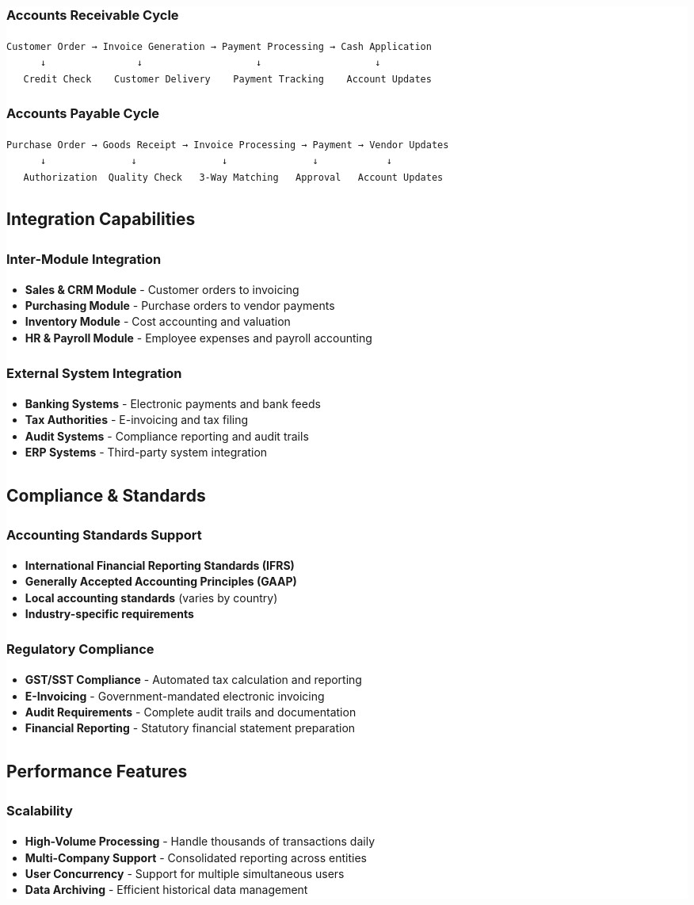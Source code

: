 ### Accounts Receivable Cycle
```
Customer Order → Invoice Generation → Payment Processing → Cash Application
      ↓                ↓                    ↓                    ↓
   Credit Check    Customer Delivery    Payment Tracking    Account Updates
```

### Accounts Payable Cycle
```
Purchase Order → Goods Receipt → Invoice Processing → Payment → Vendor Updates
      ↓               ↓               ↓               ↓            ↓
   Authorization  Quality Check   3-Way Matching   Approval   Account Updates
```

## Integration Capabilities

### Inter-Module Integration
- **Sales & CRM Module** - Customer orders to invoicing
- **Purchasing Module** - Purchase orders to vendor payments
- **Inventory Module** - Cost accounting and valuation
- **HR & Payroll Module** - Employee expenses and payroll accounting

### External System Integration
- **Banking Systems** - Electronic payments and bank feeds
- **Tax Authorities** - E-invoicing and tax filing
- **Audit Systems** - Compliance reporting and audit trails
- **ERP Systems** - Third-party system integration

## Compliance & Standards

### Accounting Standards Support
- **International Financial Reporting Standards (IFRS)**
- **Generally Accepted Accounting Principles (GAAP)**
- **Local accounting standards** (varies by country)
- **Industry-specific requirements**

### Regulatory Compliance
- **GST/SST Compliance** - Automated tax calculation and reporting
- **E-Invoicing** - Government-mandated electronic invoicing
- **Audit Requirements** - Complete audit trails and documentation
- **Financial Reporting** - Statutory financial statement preparation

## Performance Features

### Scalability
- **High-Volume Processing** - Handle thousands of transactions daily
- **Multi-Company Support** - Consolidated reporting across entities
- **User Concurrency** - Support for multiple simultaneous users
- **Data Archiving** - Efficient historical data management

